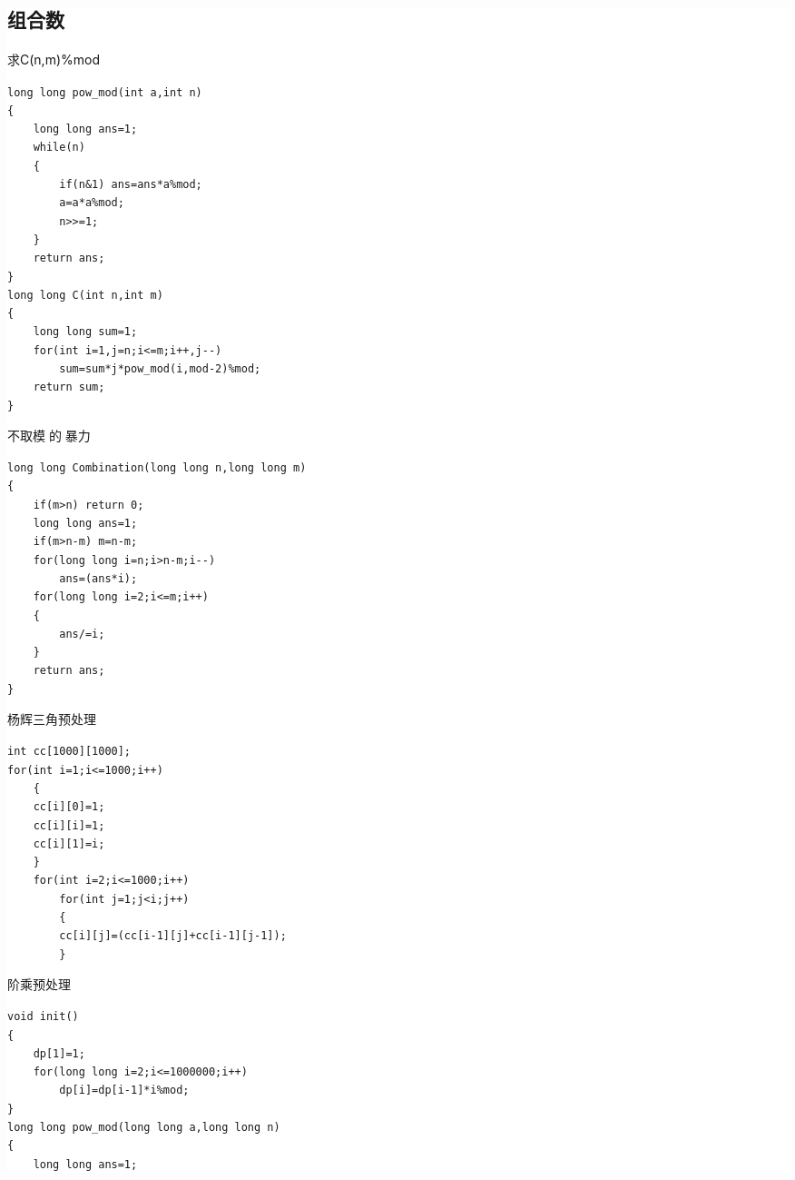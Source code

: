 ## 组合数
求C(n,m)%mod
```
long long pow_mod(int a,int n)
{
    long long ans=1;
    while(n)
    {
        if(n&1) ans=ans*a%mod;
        a=a*a%mod;
        n>>=1;
    }
    return ans;
}
long long C(int n,int m)
{
    long long sum=1;
    for(int i=1,j=n;i<=m;i++,j--)
        sum=sum*j*pow_mod(i,mod-2)%mod;
    return sum;
}
```
不取模 的 暴力
```
long long Combination(long long n,long long m)
{
    if(m>n) return 0;
    long long ans=1;
    if(m>n-m) m=n-m;
    for(long long i=n;i>n-m;i--)
        ans=(ans*i);
    for(long long i=2;i<=m;i++)
    {
        ans/=i;
    }
    return ans;
}
```
杨辉三角预处理  
```
int cc[1000][1000];
for(int i=1;i<=1000;i++)
    {
    cc[i][0]=1;
    cc[i][i]=1;
    cc[i][1]=i;
    }
    for(int i=2;i<=1000;i++)
        for(int j=1;j<i;j++)
        {
        cc[i][j]=(cc[i-1][j]+cc[i-1][j-1]);
        }
```
阶乘预处理
```
void init()
{
    dp[1]=1;
    for(long long i=2;i<=1000000;i++)
        dp[i]=dp[i-1]*i%mod;
}
long long pow_mod(long long a,long long n)
{
    long long ans=1;
```